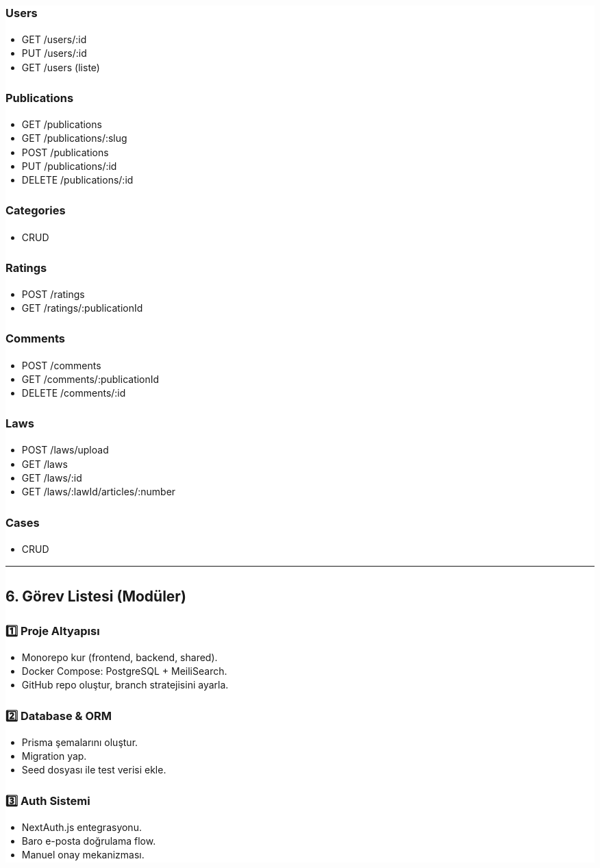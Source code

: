 ### Users
- GET /users/:id
- PUT /users/:id
- GET /users (liste)

### Publications
- GET /publications
- GET /publications/:slug
- POST /publications
- PUT /publications/:id
- DELETE /publications/:id

### Categories
- CRUD

### Ratings
- POST /ratings
- GET /ratings/:publicationId

### Comments
- POST /comments
- GET /comments/:publicationId
- DELETE /comments/:id

### Laws
- POST /laws/upload
- GET /laws
- GET /laws/:id
- GET /laws/:lawId/articles/:number

### Cases
- CRUD

---

## 6. Görev Listesi (Modüler)

### 1️⃣ Proje Altyapısı
- Monorepo kur (frontend, backend, shared).
- Docker Compose: PostgreSQL + MeiliSearch.
- GitHub repo oluştur, branch stratejisini ayarla.

### 2️⃣ Database & ORM
- Prisma şemalarını oluştur.
- Migration yap.
- Seed dosyası ile test verisi ekle.

### 3️⃣ Auth Sistemi
- NextAuth.js entegrasyonu.
- Baro e-posta doğrulama flow.
- Manuel onay mekanizması.

